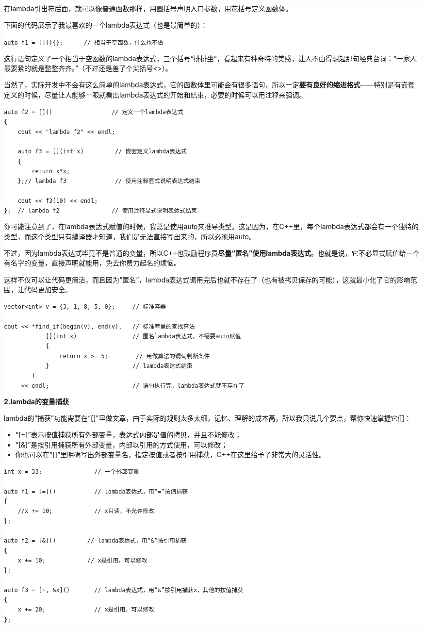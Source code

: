 在lambda引出符后面，就可以像普通函数那样，用圆括号声明入口参数，用花括号定义函数体。

下面的代码展示了我最喜欢的一个lambda表达式（也是最简单的）：

```
auto f1 = [](){};      // 相当于空函数，什么也不做
```

这行语句定义了一个相当于空函数的lambda表达式，三个括号“排排坐”，看起来有种奇特的美感，让人不由得想起那句经典台词：“一家人最要紧的就是整整齐齐。”（不过还是差了个尖括号&lt;&gt;）。

当然了，实际开发中不会有这么简单的lambda表达式，它的函数体里可能会有很多语句，所以一定**要有良好的缩进格式**——特别是有嵌套定义的时候，尽量让人能够一眼就看出lambda表达式的开始和结束，必要的时候可以用注释来强调。

```
auto f2 = []()                 // 定义一个lambda表达式
{
    cout << "lambda f2" << endl;

    auto f3 = [](int x)         // 嵌套定义lambda表达式
    {
        return x*x;
    };// lambda f3              // 使用注释显式说明表达式结束

    cout << f3(10) << endl;
};  // lambda f2               // 使用注释显式说明表达式结束
```

你可能注意到了，在lambda表达式赋值的时候，我总是使用auto来推导类型。这是因为，在C++里，每个lambda表达式都会有一个独特的类型，而这个类型只有编译器才知道，我们是无法直接写出来的，所以必须用auto。

不过，因为lambda表达式毕竟不是普通的变量，所以C++也鼓励程序员**尽量“匿名”使用lambda表达式**。也就是说，它不必显式赋值给一个有名字的变量，直接声明就能用，免去你费力起名的烦恼。

这样不仅可以让代码更简洁，而且因为“匿名”，lambda表达式调用完后也就不存在了（也有被拷贝保存的可能），这就最小化了它的影响范围，让代码更加安全。

```
vector<int> v = {3, 1, 8, 5, 0};     // 标准容器

cout << *find_if(begin(v), end(v),   // 标准库里的查找算法
            [](int x)                // 匿名lambda表达式，不需要auto赋值
            {
                return x >= 5;        // 用做算法的谓词判断条件 
            }                        // lambda表达式结束
        )
     << endl;                        // 语句执行完，lambda表达式就不存在了
```

**2.lambda的变量捕获**

lambda的“捕获”功能需要在“\[]”里做文章，由于实际的规则太多太细，记忆、理解的成本高，所以我只说几个要点，帮你快速掌握它们：

- “\[=]”表示按值捕获所有外部变量，表达式内部是值的拷贝，并且不能修改；
- “\[&amp;]”是按引用捕获所有外部变量，内部以引用的方式使用，可以修改；
- 你也可以在“\[]”里明确写出外部变量名，指定按值或者按引用捕获，C++在这里给予了非常大的灵活性。

```
int x = 33;               // 一个外部变量

auto f1 = [=]()           // lambda表达式，用“=”按值捕获
{
    //x += 10;            // x只读，不允许修改
};

auto f2 = [&]()         // lambda表达式，用“&”按引用捕获
{
    x += 10;            // x是引用，可以修改
};

auto f3 = [=, &x]()       // lambda表达式，用“&”按引用捕获x，其他的按值捕获
{
    x += 20;              // x是引用，可以修改
};
```